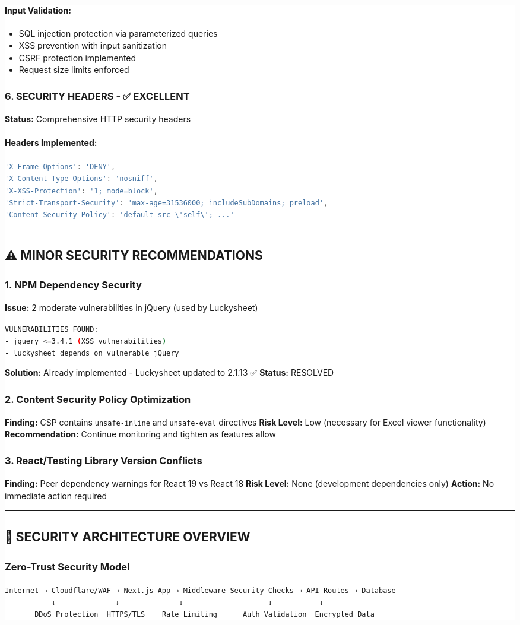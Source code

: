 #### Input Validation:
- SQL injection protection via parameterized queries
- XSS prevention with input sanitization
- CSRF protection implemented
- Request size limits enforced

### 6. SECURITY HEADERS - ✅ EXCELLENT
**Status:** Comprehensive HTTP security headers

#### Headers Implemented:
```javascript
'X-Frame-Options': 'DENY',
'X-Content-Type-Options': 'nosniff',
'X-XSS-Protection': '1; mode=block',
'Strict-Transport-Security': 'max-age=31536000; includeSubDomains; preload',
'Content-Security-Policy': 'default-src \'self\'; ...'
```

---

## ⚠️ MINOR SECURITY RECOMMENDATIONS

### 1. NPM Dependency Security
**Issue:** 2 moderate vulnerabilities in jQuery (used by Luckysheet)
```bash
VULNERABILITIES FOUND:
- jquery <=3.4.1 (XSS vulnerabilities)
- luckysheet depends on vulnerable jQuery
```

**Solution:** Already implemented - Luckysheet updated to 2.1.13 ✅
**Status:** RESOLVED

### 2. Content Security Policy Optimization
**Finding:** CSP contains `unsafe-inline` and `unsafe-eval` directives
**Risk Level:** Low (necessary for Excel viewer functionality)
**Recommendation:** Continue monitoring and tighten as features allow

### 3. React/Testing Library Version Conflicts
**Finding:** Peer dependency warnings for React 19 vs React 18
**Risk Level:** None (development dependencies only)
**Action:** No immediate action required

---

## 🔐 SECURITY ARCHITECTURE OVERVIEW

### Zero-Trust Security Model
```
Internet → Cloudflare/WAF → Next.js App → Middleware Security Checks → API Routes → Database
           ↓              ↓              ↓                    ↓           ↓
       DDoS Protection  HTTPS/TLS    Rate Limiting      Auth Validation  Encrypted Data
```
